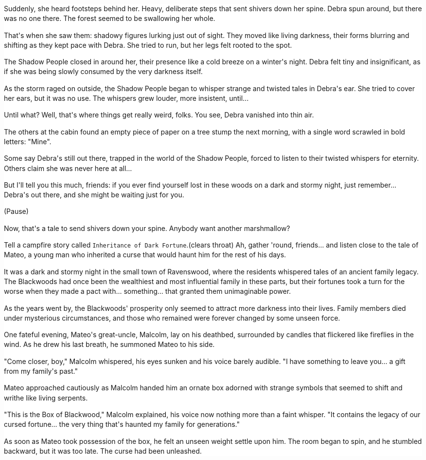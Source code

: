 Suddenly, she heard footsteps behind her. Heavy, deliberate steps that sent shivers down her spine. Debra spun around, but there was no one there. The forest seemed to be swallowing her whole.

That's when she saw them: shadowy figures lurking just out of sight. They moved like living darkness, their forms blurring and shifting as they kept pace with Debra. She tried to run, but her legs felt rooted to the spot.

The Shadow People closed in around her, their presence like a cold breeze on a winter's night. Debra felt tiny and insignificant, as if she was being slowly consumed by the very darkness itself.

As the storm raged on outside, the Shadow People began to whisper strange and twisted tales in Debra's ear. She tried to cover her ears, but it was no use. The whispers grew louder, more insistent, until...

Until what? Well, that's where things get really weird, folks. You see, Debra vanished into thin air.

The others at the cabin found an empty piece of paper on a tree stump the next morning, with a single word scrawled in bold letters: "Mine".

Some say Debra's still out there, trapped in the world of the Shadow People, forced to listen to their twisted whispers for eternity. Others claim she was never here at all...

But I'll tell you this much, friends: if you ever find yourself lost in these woods on a dark and stormy night, just remember... Debra's out there, and she might be waiting just for you.

(Pause)

Now, that's a tale to send shivers down your spine. Anybody want another marshmallow?<end>

Tell a campfire story called `Inheritance of Dark Fortune`.<start>(clears throat) Ah, gather 'round, friends... and listen close to the tale of Mateo, a young man who inherited a curse that would haunt him for the rest of his days.

It was a dark and stormy night in the small town of Ravenswood, where the residents whispered tales of an ancient family legacy. The Blackwoods had once been the wealthiest and most influential family in these parts, but their fortunes took a turn for the worse when they made a pact with... something... that granted them unimaginable power.

As the years went by, the Blackwoods' prosperity only seemed to attract more darkness into their lives. Family members died under mysterious circumstances, and those who remained were forever changed by some unseen force.

One fateful evening, Mateo's great-uncle, Malcolm, lay on his deathbed, surrounded by candles that flickered like fireflies in the wind. As he drew his last breath, he summoned Mateo to his side.

"Come closer, boy," Malcolm whispered, his eyes sunken and his voice barely audible. "I have something to leave you... a gift from my family's past."

Mateo approached cautiously as Malcolm handed him an ornate box adorned with strange symbols that seemed to shift and writhe like living serpents.

"This is the Box of Blackwood," Malcolm explained, his voice now nothing more than a faint whisper. "It contains the legacy of our cursed fortune... the very thing that's haunted my family for generations."

As soon as Mateo took possession of the box, he felt an unseen weight settle upon him. The room began to spin, and he stumbled backward, but it was too late. The curse had been unleashed.

